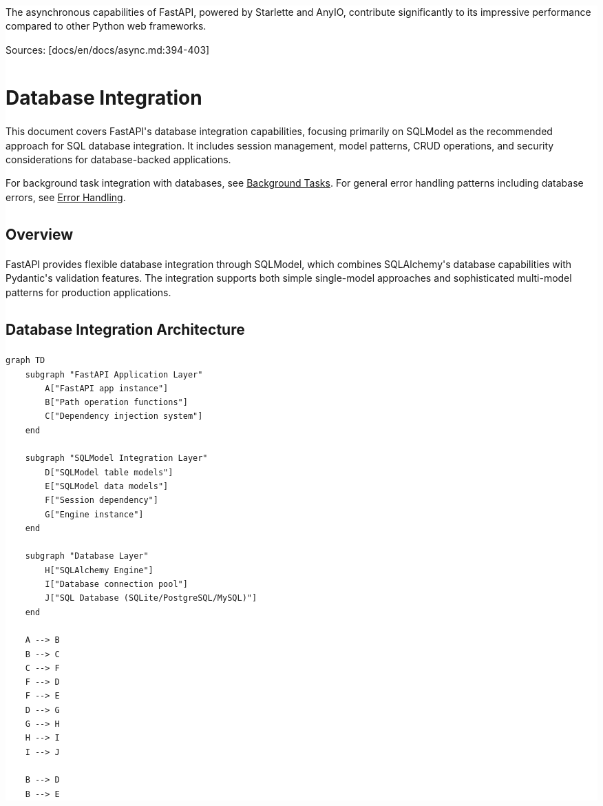 The asynchronous capabilities of FastAPI, powered by Starlette and AnyIO, contribute significantly to its impressive performance compared to other Python web frameworks.

Sources: [docs/en/docs/async.md:394-403]

# Database Integration




This document covers FastAPI's database integration capabilities, focusing primarily on SQLModel as the recommended approach for SQL database integration. It includes session management, model patterns, CRUD operations, and security considerations for database-backed applications.

For background task integration with databases, see [Background Tasks](#4.3). For general error handling patterns including database errors, see [Error Handling](#2.7).

## Overview

FastAPI provides flexible database integration through SQLModel, which combines SQLAlchemy's database capabilities with Pydantic's validation features. The integration supports both simple single-model approaches and sophisticated multi-model patterns for production applications.

## Database Integration Architecture

```mermaid
graph TD
    subgraph "FastAPI Application Layer"
        A["FastAPI app instance"]
        B["Path operation functions"]
        C["Dependency injection system"]
    end
    
    subgraph "SQLModel Integration Layer"
        D["SQLModel table models"]
        E["SQLModel data models"]
        F["Session dependency"]
        G["Engine instance"]
    end
    
    subgraph "Database Layer"
        H["SQLAlchemy Engine"]
        I["Database connection pool"]
        J["SQL Database (SQLite/PostgreSQL/MySQL)"]
    end
    
    A --> B
    B --> C
    C --> F
    F --> D
    F --> E
    D --> G
    G --> H
    H --> I
    I --> J
    
    B --> D
    B --> E
```
